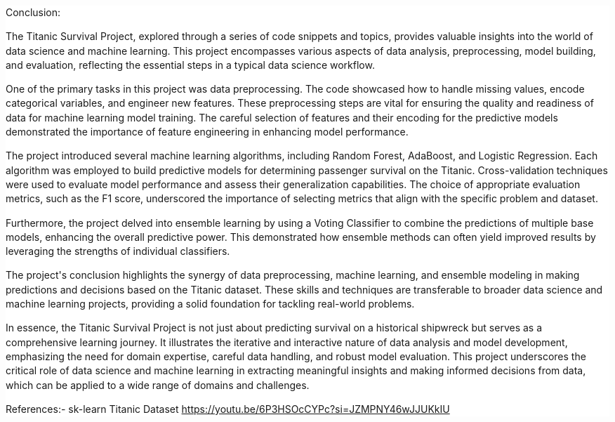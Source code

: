



Conclusion:

The Titanic Survival Project, explored through a series of code snippets and topics, provides valuable insights into the world of data science and machine learning. This project encompasses various aspects of data analysis, preprocessing, model building, and evaluation, reflecting the essential steps in a typical data science workflow.

One of the primary tasks in this project was data preprocessing. The code showcased how to handle missing values, encode categorical variables, and engineer new features. These preprocessing steps are vital for ensuring the quality and readiness of data for machine learning model training. The careful selection of features and their encoding for the predictive models demonstrated the importance of feature engineering in enhancing model performance.

The project introduced several machine learning algorithms, including Random Forest, AdaBoost, and Logistic Regression. Each algorithm was employed to build predictive models for determining passenger survival on the Titanic. Cross-validation techniques were used to evaluate model performance and assess their generalization capabilities. The choice of appropriate evaluation metrics, such as the F1 score, underscored the importance of selecting metrics that align with the specific problem and dataset.

Furthermore, the project delved into ensemble learning by using a Voting Classifier to combine the predictions of multiple base models, enhancing the overall predictive power. This demonstrated how ensemble methods can often yield improved results by leveraging the strengths of individual classifiers.

The project's conclusion highlights the synergy of data preprocessing, machine learning, and ensemble modeling in making predictions and decisions based on the Titanic dataset. These skills and techniques are transferable to broader data science and machine learning projects, providing a solid foundation for tackling real-world problems.

In essence, the Titanic Survival Project is not just about predicting survival on a historical shipwreck but serves as a comprehensive learning journey. It illustrates the iterative and interactive nature of data analysis and model development, emphasizing the need for domain expertise, careful data handling, and robust model evaluation. This project underscores the critical role of data science and machine learning in extracting meaningful insights and making informed decisions from data, which can be applied to a wide range of domains and challenges.



References:-
sk-learn
Titanic Dataset
https://youtu.be/6P3HSOcCYPc?si=JZMPNY46wJJUKkIU 
